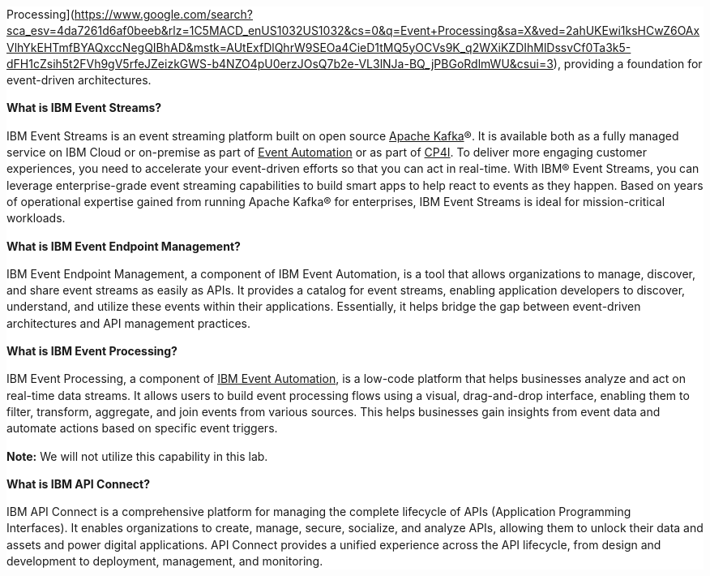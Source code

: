 Processing](https://www.google.com/search?sca_esv=4da7261d6af0beeb&rlz=1C5MACD_enUS1032US1032&cs=0&q=Event+Processing&sa=X&ved=2ahUKEwi1ksHCwZ6OAxVlhYkEHTmfBYAQxccNegQIBhAD&mstk=AUtExfDlQhrW9SEOa4CieD1tMQ5yOCVs9K_q2WXiKZDIhMlDssvCf0Ta3k5-dFH1cZsih5t2FVh9gV5rfeJZeizkGWS-b4NZO4pU0erzJOsQ7b2e-VL3lNJa-BQ_jPBGoRdlmWU&csui=3), providing
a foundation for event-driven architectures. 

**What is IBM Event Streams?**

IBM Event Streams is an event streaming platform built on open
source [Apache
Kafka](https://www.ibm.com/think/topics/apache-kafka)®. It is available
both as a fully managed service on IBM Cloud or on-premise as part
of [Event
Automation](https://www.ibm.com/products/event-automation/event-streams) or
as part
of [CP4I](https://www.ibm.com/products/cloud-pak-for-integration). To
deliver more engaging customer experiences, you need to accelerate your
event-driven efforts so that you can act in real-time. With IBM® Event
Streams, you can leverage enterprise-grade event streaming capabilities
to build smart apps to help react to events as they happen. Based on
years of operational expertise gained from running Apache Kafka® for
enterprises, IBM Event Streams is ideal for mission-critical workloads.

**What is IBM Event Endpoint Management?**

IBM Event Endpoint Management, a component of IBM Event Automation, is a
tool that allows organizations to manage, discover, and share event
streams as easily as APIs. It provides a catalog for event streams,
enabling application developers to discover, understand, and utilize
these events within their applications. Essentially, it helps bridge the
gap between event-driven architectures and API management practices.

**What is IBM Event Processing?**

IBM Event Processing, a component of [IBM Event
Automation](https://www.google.com/search?sca_esv=4da7261d6af0beeb&rlz=1C5MACD_enUS1032US1032&cs=0&q=IBM+Event+Automation&sa=X&ved=2ahUKEwiozr2fwZ6OAxVIrokEHeOZGTwQxccNegQIBBAB&mstk=AUtExfC4-8MgPqQzSmY8-COKIL37jU2phKZR9DMw8pyFnxkbKpa5xtVSCeNGTf9j1-2jXURdNzAxxcPK9uPx_zssO_6WzpzrFWpR2WbkaCNqOoMQj_QNgMSdnUd9wfYpKVgQrdo&csui=3), is a
low-code platform that helps businesses analyze and act on real-time
data streams. It allows users to build event processing flows using a
visual, drag-and-drop interface, enabling them to filter, transform,
aggregate, and join events from various sources. This helps businesses
gain insights from event data and automate actions based on specific
event triggers.

**Note:** We will not utilize this capability in this lab.

**What is IBM API Connect?**

IBM API Connect is a comprehensive platform for managing the complete
lifecycle of APIs (Application Programming Interfaces). It enables
organizations to create, manage, secure, socialize, and analyze APIs,
allowing them to unlock their data and assets and power digital
applications. API Connect provides a unified experience across the API
lifecycle, from design and development to deployment, management, and
monitoring.
